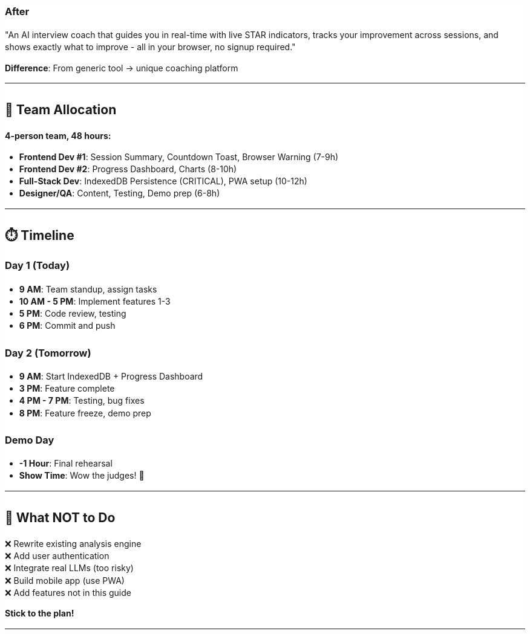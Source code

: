 ### After
"An AI interview coach that guides you in real-time with live STAR indicators, tracks your improvement across sessions, and shows exactly what to improve - all in your browser, no signup required."

**Difference**: From generic tool → unique coaching platform

---

## 👥 Team Allocation

**4-person team, 48 hours:**

- **Frontend Dev #1**: Session Summary, Countdown Toast, Browser Warning (7-9h)
- **Frontend Dev #2**: Progress Dashboard, Charts (8-10h)
- **Full-Stack Dev**: IndexedDB Persistence (CRITICAL), PWA setup (10-12h)
- **Designer/QA**: Content, Testing, Demo prep (6-8h)

---

## ⏱️ Timeline

### Day 1 (Today)
- **9 AM**: Team standup, assign tasks
- **10 AM - 5 PM**: Implement features 1-3
- **5 PM**: Code review, testing
- **6 PM**: Commit and push

### Day 2 (Tomorrow)
- **9 AM**: Start IndexedDB + Progress Dashboard
- **3 PM**: Feature complete
- **4 PM - 7 PM**: Testing, bug fixes
- **8 PM**: Feature freeze, demo prep

### Demo Day
- **-1 Hour**: Final rehearsal
- **Show Time**: Wow the judges! 🎉

---

## 🚫 What NOT to Do

❌ Rewrite existing analysis engine  
❌ Add user authentication  
❌ Integrate real LLMs (too risky)  
❌ Build mobile app (use PWA)  
❌ Add features not in this guide  

**Stick to the plan!**

---
